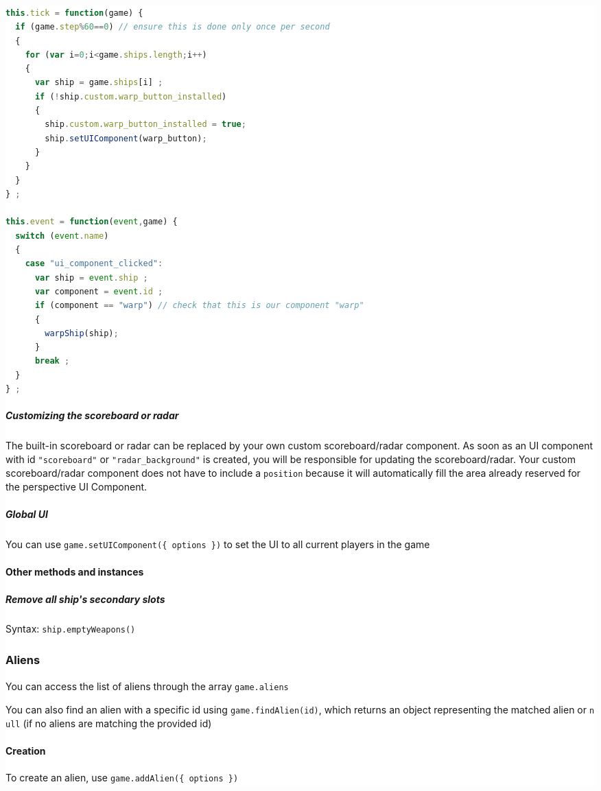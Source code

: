 ```js
this.tick = function(game) {
  if (game.step%60==0) // ensure this is done only once per second
  {
    for (var i=0;i<game.ships.length;i++)
    {
      var ship = game.ships[i] ;
      if (!ship.custom.warp_button_installed)
      {
        ship.custom.warp_button_installed = true;
        ship.setUIComponent(warp_button);
      }
    }
  }
} ;

this.event = function(event,game) {
  switch (event.name)
  {
    case "ui_component_clicked":
      var ship = event.ship ;
      var component = event.id ;
      if (component == "warp") // check that this is our component "warp"
      {
        warpShip(ship);
      }
      break ;
  }
} ;
```

##### Customizing the scoreboard or radar
The built-in scoreboard or radar can be replaced by your own custom scoreboard/radar component. As soon as an UI component with id `"scoreboard"` or `"radar_background"` is created, you will be responsible for updating the scoreboard/radar. Your custom scoreboard/radar component does not have to include a `position` because it will automatically fill the area already reserved for the perspective UI Component.

##### Global UI
You can use `game.setUIComponent({ options })` to set the UI to all current players in the game

#### Other methods and instances
##### Remove all ship's secondary slots
Syntax: `ship.emptyWeapons()`

### Aliens
You can access the list of aliens through the array `game.aliens`

You can also find an alien with a specific id using `game.findAlien(id)`, which returns an object representing the matched alien or `null` (if no aliens are matching the provided id)
#### Creation
To create an alien, use `game.addAlien({ options })`

